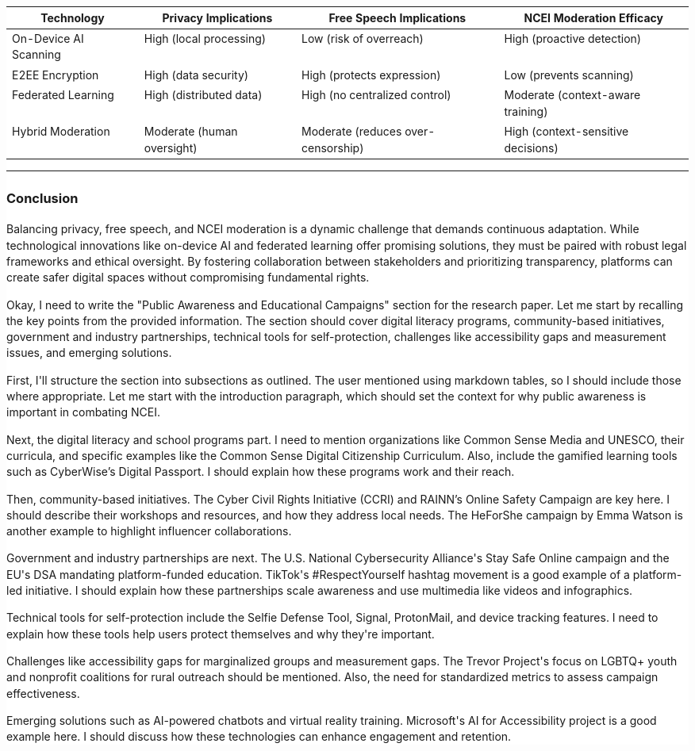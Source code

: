| **Technology** | **Privacy Implications** | **Free Speech Implications** | **NCEI Moderation Efficacy** |  
|----------------|--------------------------|------------------------------|-------------------------------|  
| On-Device AI Scanning | High (local processing) | Low (risk of overreach) | High (proactive detection) |  
| E2EE Encryption | High (data security) | High (protects expression) | Low (prevents scanning) |  
| Federated Learning | High (distributed data) | High (no centralized control) | Moderate (context-aware training) |  
| Hybrid Moderation | Moderate (human oversight) | Moderate (reduces over-censorship) | High (context-sensitive decisions) |  

---

### **Conclusion**  
Balancing privacy, free speech, and NCEI moderation is a dynamic challenge that demands continuous adaptation. While technological innovations like on-device AI and federated learning offer promising solutions, they must be paired with robust legal frameworks and ethical oversight. By fostering collaboration between stakeholders and prioritizing transparency, platforms can create safer digital spaces without compromising fundamental rights.


<think>
Okay, I need to write the "Public Awareness and Educational Campaigns" section for the research paper. Let me start by recalling the key points from the provided information. The section should cover digital literacy programs, community-based initiatives, government and industry partnerships, technical tools for self-protection, challenges like accessibility gaps and measurement issues, and emerging solutions.

First, I'll structure the section into subsections as outlined. The user mentioned using markdown tables, so I should include those where appropriate. Let me start with the introduction paragraph, which should set the context for why public awareness is important in combating NCEI.

Next, the digital literacy and school programs part. I need to mention organizations like Common Sense Media and UNESCO, their curricula, and specific examples like the Common Sense Digital Citizenship Curriculum. Also, include the gamified learning tools such as CyberWise’s Digital Passport. I should explain how these programs work and their reach.

Then, community-based initiatives. The Cyber Civil Rights Initiative (CCRI) and RAINN’s Online Safety Campaign are key here. I should describe their workshops and resources, and how they address local needs. The HeForShe campaign by Emma Watson is another example to highlight influencer collaborations.

Government and industry partnerships are next. The U.S. National Cybersecurity Alliance's Stay Safe Online campaign and the EU's DSA mandating platform-funded education. TikTok's #RespectYourself hashtag movement is a good example of a platform-led initiative. I should explain how these partnerships scale awareness and use multimedia like videos and infographics.

Technical tools for self-protection include the Selfie Defense Tool, Signal, ProtonMail, and device tracking features. I need to explain how these tools help users protect themselves and why they're important.

Challenges like accessibility gaps for marginalized groups and measurement gaps. The Trevor Project's focus on LGBTQ+ youth and nonprofit coalitions for rural outreach should be mentioned. Also, the need for standardized metrics to assess campaign effectiveness.

Emerging solutions such as AI-powered chatbots and virtual reality training. Microsoft's AI for Accessibility project is a good example here. I should discuss how these technologies can enhance engagement and retention.

